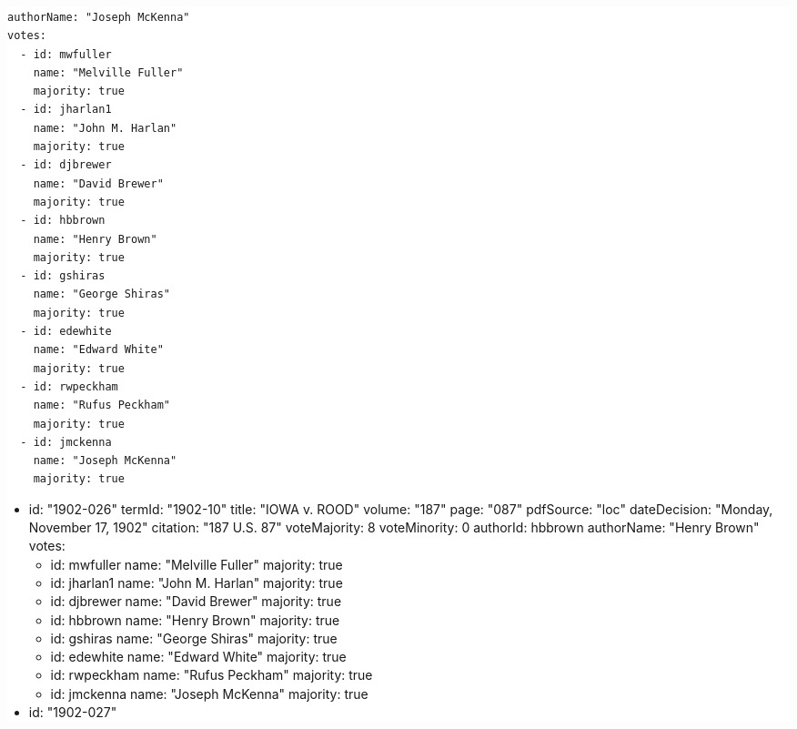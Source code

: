     authorName: "Joseph McKenna"
    votes:
      - id: mwfuller
        name: "Melville Fuller"
        majority: true
      - id: jharlan1
        name: "John M. Harlan"
        majority: true
      - id: djbrewer
        name: "David Brewer"
        majority: true
      - id: hbbrown
        name: "Henry Brown"
        majority: true
      - id: gshiras
        name: "George Shiras"
        majority: true
      - id: edewhite
        name: "Edward White"
        majority: true
      - id: rwpeckham
        name: "Rufus Peckham"
        majority: true
      - id: jmckenna
        name: "Joseph McKenna"
        majority: true
  - id: "1902-026"
    termId: "1902-10"
    title: "IOWA v. ROOD"
    volume: "187"
    page: "087"
    pdfSource: "loc"
    dateDecision: "Monday, November 17, 1902"
    citation: "187 U.S. 87"
    voteMajority: 8
    voteMinority: 0
    authorId: hbbrown
    authorName: "Henry Brown"
    votes:
      - id: mwfuller
        name: "Melville Fuller"
        majority: true
      - id: jharlan1
        name: "John M. Harlan"
        majority: true
      - id: djbrewer
        name: "David Brewer"
        majority: true
      - id: hbbrown
        name: "Henry Brown"
        majority: true
      - id: gshiras
        name: "George Shiras"
        majority: true
      - id: edewhite
        name: "Edward White"
        majority: true
      - id: rwpeckham
        name: "Rufus Peckham"
        majority: true
      - id: jmckenna
        name: "Joseph McKenna"
        majority: true
  - id: "1902-027"